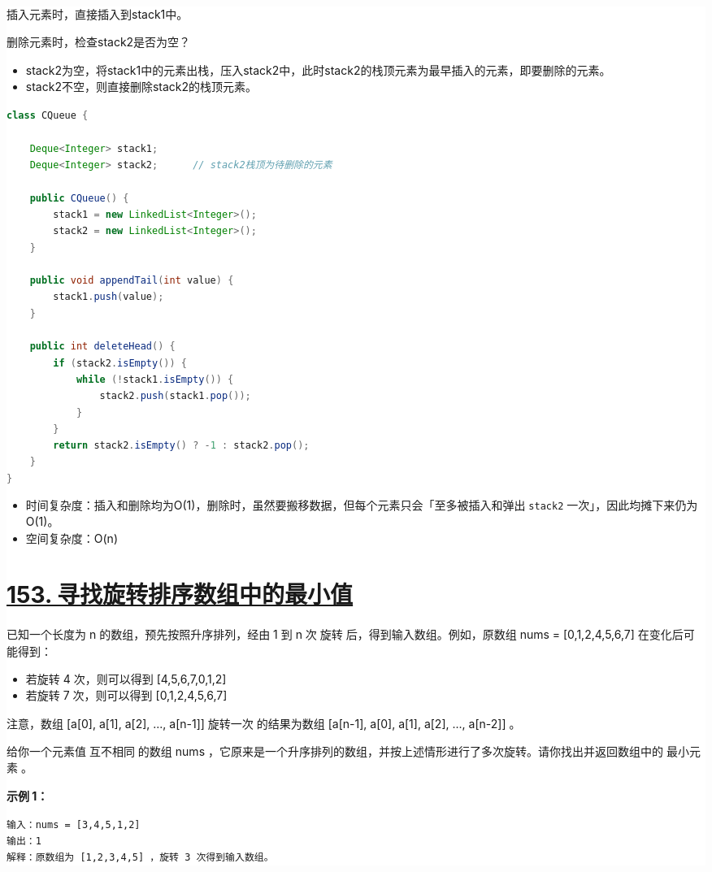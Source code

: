 插入元素时，直接插入到stack1中。

删除元素时，检查stack2是否为空？

* stack2为空，将stack1中的元素出栈，压入stack2中，此时stack2的栈顶元素为最早插入的元素，即要删除的元素。
* stack2不空，则直接删除stack2的栈顶元素。

```java
class CQueue {

    Deque<Integer> stack1;
    Deque<Integer> stack2;      // stack2栈顶为待删除的元素

    public CQueue() {
        stack1 = new LinkedList<Integer>();
        stack2 = new LinkedList<Integer>();
    }
    
    public void appendTail(int value) {
        stack1.push(value);
    }
    
    public int deleteHead() {
        if (stack2.isEmpty()) {
            while (!stack1.isEmpty()) {
                stack2.push(stack1.pop());
            }
        }
        return stack2.isEmpty() ? -1 : stack2.pop();
    }
}
```

* 时间复杂度：插入和删除均为O(1)，删除时，虽然要搬移数据，但每个元素只会「至多被插入和弹出 `stack2` 一次」，因此均摊下来仍为O(1)。
* 空间复杂度：O(n)

# [153. 寻找旋转排序数组中的最小值](https://leetcode-cn.com/problems/find-minimum-in-rotated-sorted-array/)

已知一个长度为 n 的数组，预先按照升序排列，经由 1 到 n 次 旋转 后，得到输入数组。例如，原数组 nums = [0,1,2,4,5,6,7] 在变化后可能得到：

* 若旋转 4 次，则可以得到 [4,5,6,7,0,1,2]
* 若旋转 7 次，则可以得到 [0,1,2,4,5,6,7]

注意，数组 [a[0], a[1], a[2], ..., a[n-1]] 旋转一次 的结果为数组 [a[n-1], a[0], a[1], a[2], ..., a[n-2]] 。

给你一个元素值 互不相同 的数组 nums ，它原来是一个升序排列的数组，并按上述情形进行了多次旋转。请你找出并返回数组中的 最小元素 。

**示例 1：**

```
输入：nums = [3,4,5,1,2]
输出：1
解释：原数组为 [1,2,3,4,5] ，旋转 3 次得到输入数组。
```
